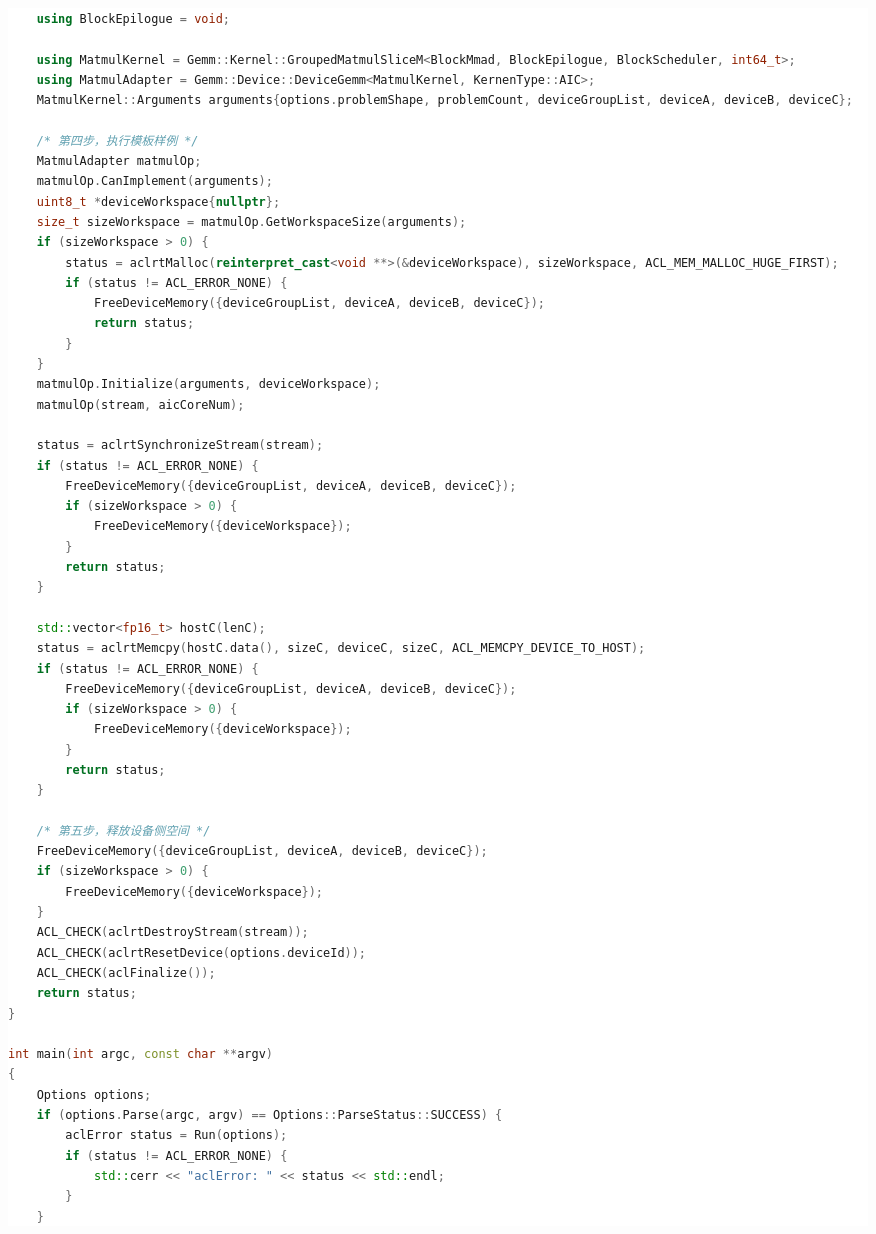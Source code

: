 ```cpp
    using BlockEpilogue = void;

    using MatmulKernel = Gemm::Kernel::GroupedMatmulSliceM<BlockMmad, BlockEpilogue, BlockScheduler, int64_t>;
    using MatmulAdapter = Gemm::Device::DeviceGemm<MatmulKernel, KernenType::AIC>;
    MatmulKernel::Arguments arguments{options.problemShape, problemCount, deviceGroupList, deviceA, deviceB, deviceC};

    /* 第四步，执行模板样例 */
    MatmulAdapter matmulOp;
    matmulOp.CanImplement(arguments);
    uint8_t *deviceWorkspace{nullptr};
    size_t sizeWorkspace = matmulOp.GetWorkspaceSize(arguments);
    if (sizeWorkspace > 0) {
        status = aclrtMalloc(reinterpret_cast<void **>(&deviceWorkspace), sizeWorkspace, ACL_MEM_MALLOC_HUGE_FIRST);
        if (status != ACL_ERROR_NONE) {
            FreeDeviceMemory({deviceGroupList, deviceA, deviceB, deviceC});
            return status;
        }
    }
    matmulOp.Initialize(arguments, deviceWorkspace);
    matmulOp(stream, aicCoreNum);

    status = aclrtSynchronizeStream(stream);
    if (status != ACL_ERROR_NONE) {
        FreeDeviceMemory({deviceGroupList, deviceA, deviceB, deviceC});
        if (sizeWorkspace > 0) {
            FreeDeviceMemory({deviceWorkspace});
        }
        return status;
    }

    std::vector<fp16_t> hostC(lenC);
    status = aclrtMemcpy(hostC.data(), sizeC, deviceC, sizeC, ACL_MEMCPY_DEVICE_TO_HOST);
    if (status != ACL_ERROR_NONE) {
        FreeDeviceMemory({deviceGroupList, deviceA, deviceB, deviceC});
        if (sizeWorkspace > 0) {
            FreeDeviceMemory({deviceWorkspace});
        }
        return status;
    }

    /* 第五步，释放设备侧空间 */
    FreeDeviceMemory({deviceGroupList, deviceA, deviceB, deviceC});
    if (sizeWorkspace > 0) {
        FreeDeviceMemory({deviceWorkspace});
    }
    ACL_CHECK(aclrtDestroyStream(stream));
    ACL_CHECK(aclrtResetDevice(options.deviceId));
    ACL_CHECK(aclFinalize());
    return status;
}

int main(int argc, const char **argv)
{
    Options options;
    if (options.Parse(argc, argv) == Options::ParseStatus::SUCCESS) {
        aclError status = Run(options); 
        if (status != ACL_ERROR_NONE) { 
            std::cerr << "aclError: " << status << std::endl;
        }
    }
```